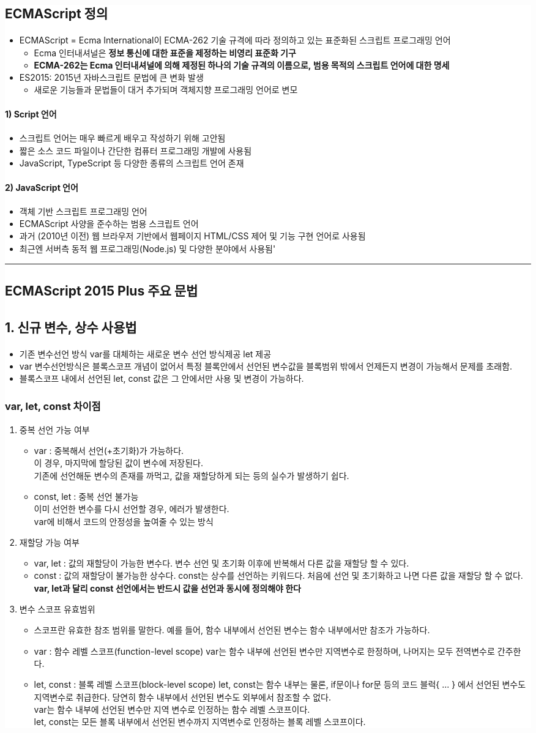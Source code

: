 ## ECMAScript 정의

- ECMAScript = Ecma International이 ECMA-262 기술 규격에 따라 정의하고 있는 표준화된 스크립트 프로그래밍 언어
    - Ecma 인터내셔널은 **정보 통신에 대한 표준을 제정하는 비영리 표준화 기구**
    - **ECMA-262는 **Ecma 인터내셔널에 의해 제정된 하나의 기술 규격의 이름**으로, **범용 목적의 스크립트 언어에 대한 명세****
- ES2015: 2015년 자바스크립트 문법에 큰 변화 발생
    - 새로운 기능들과 문법들이 대거 추가되며 객체지향 프로그래밍 언어로 변모

#### 1) Script 언어

- 스크립트 언어는 매우 빠르게 배우고 작성하기 위해 고안됨
- 짧은 소스 코드 파일이나 간단한 컴퓨터 프로그래밍 개발에 사용됨
- JavaScript, TypeScript 등 다양한 종류의 스크립트 언어 존재

#### 2) JavaScript 언어

- 객체 기반 스크립트 프로그래밍 언어
- ECMAScript 사양을 준수하는 범용 스크립트 언어
- 과거 (2010년 이전) 웹 브라우저 기반에서 웹페이지 HTML/CSS 제어 및 기능 구현 언어로 사용됨
- 최근엔 서버측 동적 웹 프로그래밍(Node.js) 및 다양한 분야에서 사용됨'
---

## ECMAScript 2015 Plus 주요 문법

## 1. 신규 변수, 상수 사용법
- 기존 변수선언 방식 var를 대체하는 새로운 변수 선언 방식제공 let 제공
- var 변수선언방식은 블록스코프 개념이 없어서 특정 블록안에서 선언된 변수값을 블록범위 밖에서 언제든지 변경이 가능해서 문제를 초래함.
- 블록스코프 내에서 선언된 let, const 값은 그 안에서만 사용 및 변경이 가능하다.

### var, let, const 차이점  

1. 중복 선언 가능 여부
    - var : 중복해서 선언(+초기화)가 가능하다.  
        이 경우, 마지막에 할당된 값이 변수에 저장된다.  
        기존에 선언해둔 변수의 존재를 까먹고, 값을 재할당하게 되는 등의 실수가 발생하기 쉽다.  
        
    - const, let : 중복 선언 불가능  
        이미 선언한 변수를 다시 선언할 경우, 에러가 발생한다.  
        var에 비해서 코드의 안정성을 높여줄 수 있는 방식  
        
2. 재할당 가능 여부
    - var, let : 값의 재할당이 가능한 변수다. 변수 선언 및 초기화 이후에 반복해서 다른 값을 재할당 할 수 있다.
    - const : 값의 재할당이 불가능한 상수다. const는 상수를 선언하는 키워드다. 처음에 선언 및 초기화하고 나면 다른 값을 재할당 할 수 없다.  
        **var, let과 달리 const 선언에서는 반드시 값을 선언과 동시에 정의해야 한다**
3. 변수 스코프 유효범위
    
    - 스코프란 유효한 참조 범위를 말한다. 예를 들어, 함수 내부에서 선언된 변수는 함수 내부에서만 참조가 가능하다.
    
    - var : 함수 레벨 스코프(function-level scope) var는 함수 내부에 선언된 변수만 지역변수로 한정하며, 나머지는 모두 전역변수로 간주한다.
    - let, const : 블록 레벨 스코프(block-level scope) let, const는 함수 내부는 물론, if문이나 for문 등의 코드 블럭{ ... } 에서 선언된 변수도 지역변수로 취급한다. 당연히 함수 내부에서 선언된 변수도 외부에서 참조할 수 없다.  
        var는 함수 내부에 선언된 변수만 지역 변수로 인정하는 함수 레벨 스코프이다.  
        let, const는 모든 블록 내부에서 선언된 변수까지 지역변수로 인정하는 블록 레벨 스코프이다.
